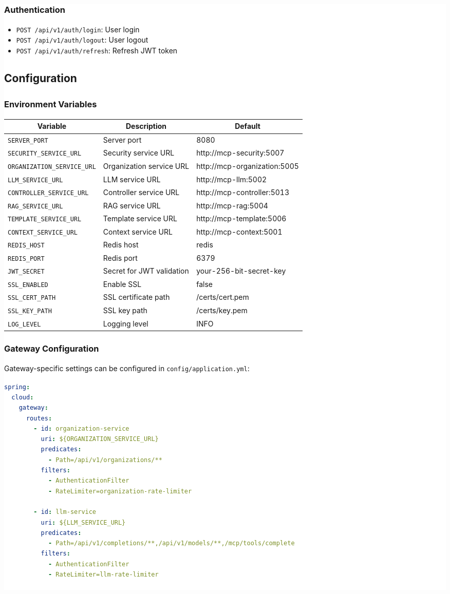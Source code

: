 ### Authentication

- `POST /api/v1/auth/login`: User login
- `POST /api/v1/auth/logout`: User logout
- `POST /api/v1/auth/refresh`: Refresh JWT token

## Configuration

### Environment Variables

| Variable | Description | Default |
|----------|-------------|---------|
| `SERVER_PORT` | Server port | 8080 |
| `SECURITY_SERVICE_URL` | Security service URL | http://mcp-security:5007 |
| `ORGANIZATION_SERVICE_URL` | Organization service URL | http://mcp-organization:5005 |
| `LLM_SERVICE_URL` | LLM service URL | http://mcp-llm:5002 |
| `CONTROLLER_SERVICE_URL` | Controller service URL | http://mcp-controller:5013 |
| `RAG_SERVICE_URL` | RAG service URL | http://mcp-rag:5004 |
| `TEMPLATE_SERVICE_URL` | Template service URL | http://mcp-template:5006 |
| `CONTEXT_SERVICE_URL` | Context service URL | http://mcp-context:5001 |
| `REDIS_HOST` | Redis host | redis |
| `REDIS_PORT` | Redis port | 6379 |
| `JWT_SECRET` | Secret for JWT validation | your-256-bit-secret-key |
| `SSL_ENABLED` | Enable SSL | false |
| `SSL_CERT_PATH` | SSL certificate path | /certs/cert.pem |
| `SSL_KEY_PATH` | SSL key path | /certs/key.pem |
| `LOG_LEVEL` | Logging level | INFO |

### Gateway Configuration

Gateway-specific settings can be configured in `config/application.yml`:

```yaml
spring:
  cloud:
    gateway:
      routes:
        - id: organization-service
          uri: ${ORGANIZATION_SERVICE_URL}
          predicates:
            - Path=/api/v1/organizations/**
          filters:
            - AuthenticationFilter
            - RateLimiter=organization-rate-limiter
            
        - id: llm-service
          uri: ${LLM_SERVICE_URL}
          predicates:
            - Path=/api/v1/completions/**,/api/v1/models/**,/mcp/tools/complete
          filters:
            - AuthenticationFilter
            - RateLimiter=llm-rate-limiter
            
```